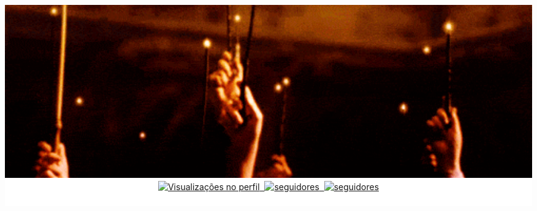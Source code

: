 
<a href="https://github.com/miu-mau">
  <img src="./assets/unity.gif" alt="Gif" width="100%"/>
</a>



</br>
<div align="center">
<a href="https://github.com/Glauedson">
  <img width="180px" 
       src="https://komarev.com/ghpvc/?username=Glauedson&label=Profile%20views&color=000000&style=for-the-badge" 
       alt="Visualizações no perfil"
       title="Total de visualizações"/> 
</a>
<a href="https://api.github-star-counter.workers.dev/user/Glauedson">
  <img width="115px" 
       alt="seguidores" 
       title="Total de estrelas" 
       src="https://custom-icon-badges.herokuapp.com/badge/dynamic/json?logo=star&color=000000&labelColor=ffffff&logoColor=00000&label=Stars&style=for-the-badge&query=%24.stars&url=https://api.github-star-counter.workers.dev/user/Glauedson" /> 
</a>
<a href="https://github.com/Glauedson?tab=followers">
  <img width="150px" 
       alt="seguidores" 
       title="seguidores no GitHub" 
       src="https://custom-icon-badges.herokuapp.com/github/followers/Glauedson?color=000000&labelColor=gray&style=for-the-badge&logo=person-add&label=Followers&logoColor=ffffff" />
</a>
</div>

</br>
